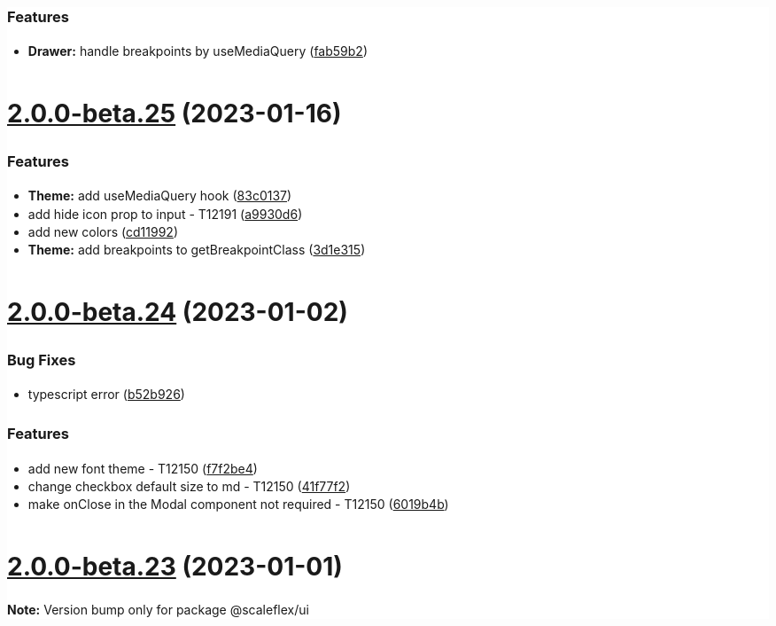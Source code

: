 
### Features

* **Drawer:** handle breakpoints by useMediaQuery ([fab59b2](https://github.com/scaleflex/ui/commit/fab59b2a953c693d63dac42f94bacfe4c0fef2f8))





# [2.0.0-beta.25](https://github.com/scaleflex/ui/compare/2.0.0-beta.24...2.0.0-beta.25) (2023-01-16)


### Features

* **Theme:** add useMediaQuery hook ([83c0137](https://github.com/scaleflex/ui/commit/83c0137373bab4d2f6d392bd0265cdf7f7baf558))
* add hide icon prop to input - T12191 ([a9930d6](https://github.com/scaleflex/ui/commit/a9930d6d3d17015cc54e1b9ff239223e14d1a7f6))
* add new colors ([cd11992](https://github.com/scaleflex/ui/commit/cd11992bda5bf40cb9e4db1d8d8686c3498037ef))
* **Theme:** add breakpoints to getBreakpointClass ([3d1e315](https://github.com/scaleflex/ui/commit/3d1e31529720d3b2862e9b74830198b8889049cd))





# [2.0.0-beta.24](https://github.com/scaleflex/ui/compare/2.0.0-beta.23...2.0.0-beta.24) (2023-01-02)


### Bug Fixes

* typescript error ([b52b926](https://github.com/scaleflex/ui/commit/b52b9269fdfc5d048f68317e021cf23f8fd3b518))


### Features

* add new font theme - T12150 ([f7f2be4](https://github.com/scaleflex/ui/commit/f7f2be4710c5bfb7c85778dd4492181d64bebf47))
* change checkbox default size to md - T12150 ([41f77f2](https://github.com/scaleflex/ui/commit/41f77f2c176e247a2a1e479043a89d5bb2377b02))
* make onClose in the Modal component not required - T12150 ([6019b4b](https://github.com/scaleflex/ui/commit/6019b4b74298409f7865acfd1fb57a40b49d6434))





# [2.0.0-beta.23](https://github.com/scaleflex/ui/compare/2.0.0-beta.22...2.0.0-beta.23) (2023-01-01)

**Note:** Version bump only for package @scaleflex/ui
